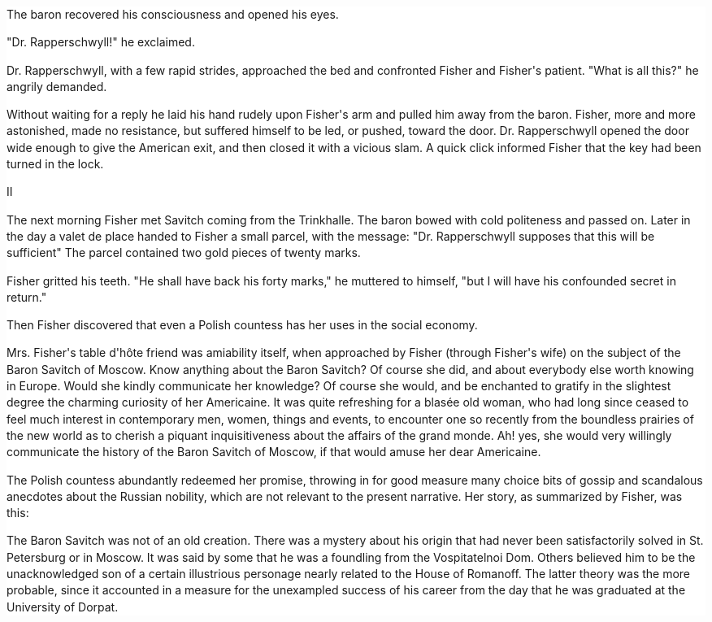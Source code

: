 The baron recovered his consciousness and opened his eyes.

"Dr. Rapperschwyll!" he exclaimed.

Dr. Rapperschwyll, with a few rapid strides, approached the bed and
confronted Fisher and Fisher's patient. "What is all this?" he angrily
demanded.

Without waiting for a reply he laid his hand rudely upon Fisher's arm
and pulled him away from the baron. Fisher, more and more astonished,
made no resistance, but suffered himself to be led, or pushed, toward
the door. Dr. Rapperschwyll opened the door wide enough to give the
American exit, and then closed it with a vicious slam. A quick click
informed Fisher that the key had been turned in the lock.

II

The next morning Fisher met Savitch coming from the Trinkhalle. The
baron bowed with cold politeness and passed on. Later in the day a
valet de place handed to Fisher a small parcel, with the message: "Dr.
Rapperschwyll supposes that this will be sufficient" The parcel
contained two gold pieces of twenty marks.

Fisher gritted his teeth. "He shall have back his forty marks," he
muttered to himself, "but I will have his confounded secret in
return."

Then Fisher discovered that even a Polish countess has her uses in the
social economy.

Mrs. Fisher's table d'hôte friend was amiability itself, when
approached by Fisher (through Fisher's wife) on the subject of the
Baron Savitch of Moscow. Know anything about the Baron Savitch? Of
course she did, and about everybody else worth knowing in Europe.
Would she kindly communicate her knowledge? Of course she would, and
be enchanted to gratify in the slightest degree the charming curiosity
of her Americaine. It was quite refreshing for a blasée old woman, who
had long since ceased to feel much interest in contemporary men,
women, things and events, to encounter one so recently from the
boundless prairies of the new world as to cherish a piquant
inquisitiveness about the affairs of the grand monde. Ah! yes, she
would very willingly communicate the history of the Baron Savitch of
Moscow, if that would amuse her dear Americaine.

The Polish countess abundantly redeemed her promise, throwing in for
good measure many choice bits of gossip and scandalous anecdotes about
the Russian nobility, which are not relevant to the present narrative.
Her story, as summarized by Fisher, was this:

The Baron Savitch was not of an old creation. There was a mystery
about his origin that had never been satisfactorily solved in St.
Petersburg or in Moscow. It was said by some that he was a foundling
from the Vospitatelnoi Dom. Others believed him to be the
unacknowledged son of a certain illustrious personage nearly related
to the House of Romanoff. The latter theory was the more probable,
since it accounted in a measure for the unexampled success of his
career from the day that he was graduated at the University of Dorpat.
